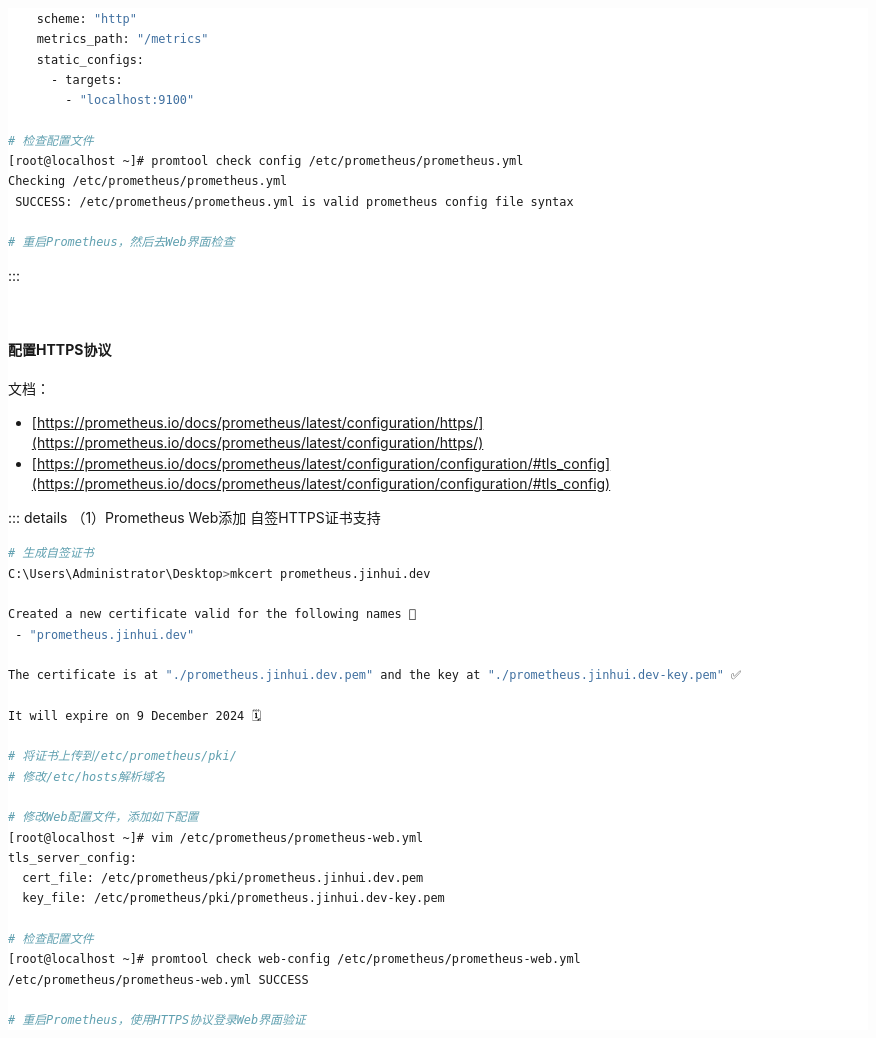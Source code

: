 ```bash
    scheme: "http"
    metrics_path: "/metrics"
    static_configs:
      - targets:
        - "localhost:9100"

# 检查配置文件
[root@localhost ~]# promtool check config /etc/prometheus/prometheus.yml
Checking /etc/prometheus/prometheus.yml
 SUCCESS: /etc/prometheus/prometheus.yml is valid prometheus config file syntax

# 重启Prometheus，然后去Web界面检查
```

:::

<br />

#### 配置HTTPS协议

文档：

* [https://prometheus.io/docs/prometheus/latest/configuration/https/](https://prometheus.io/docs/prometheus/latest/configuration/https/)
* [https://prometheus.io/docs/prometheus/latest/configuration/configuration/#tls_config](https://prometheus.io/docs/prometheus/latest/configuration/configuration/#tls_config)

::: details （1）Prometheus Web添加 自签HTTPS证书支持

```bash
# 生成自签证书
C:\Users\Administrator\Desktop>mkcert prometheus.jinhui.dev

Created a new certificate valid for the following names 📜
 - "prometheus.jinhui.dev"

The certificate is at "./prometheus.jinhui.dev.pem" and the key at "./prometheus.jinhui.dev-key.pem" ✅

It will expire on 9 December 2024 🗓

# 将证书上传到/etc/prometheus/pki/
# 修改/etc/hosts解析域名

# 修改Web配置文件，添加如下配置
[root@localhost ~]# vim /etc/prometheus/prometheus-web.yml
tls_server_config:
  cert_file: /etc/prometheus/pki/prometheus.jinhui.dev.pem
  key_file: /etc/prometheus/pki/prometheus.jinhui.dev-key.pem

# 检查配置文件
[root@localhost ~]# promtool check web-config /etc/prometheus/prometheus-web.yml
/etc/prometheus/prometheus-web.yml SUCCESS

# 重启Prometheus，使用HTTPS协议登录Web界面验证
```
